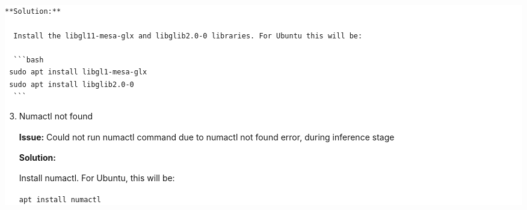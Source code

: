     **Solution:**

      Install the libgl11-mesa-glx and libglib2.0-0 libraries. For Ubuntu this will be:

      ```bash
     sudo apt install libgl1-mesa-glx
     sudo apt install libglib2.0-0
      ```
3. Numactl not found

    **Issue:**
      Could not run numactl command due to numactl not found error, during inference stage

    **Solution:**

    Install numactl.  For Ubuntu, this will be: 

      ```bash
      apt install numactl
      ```
